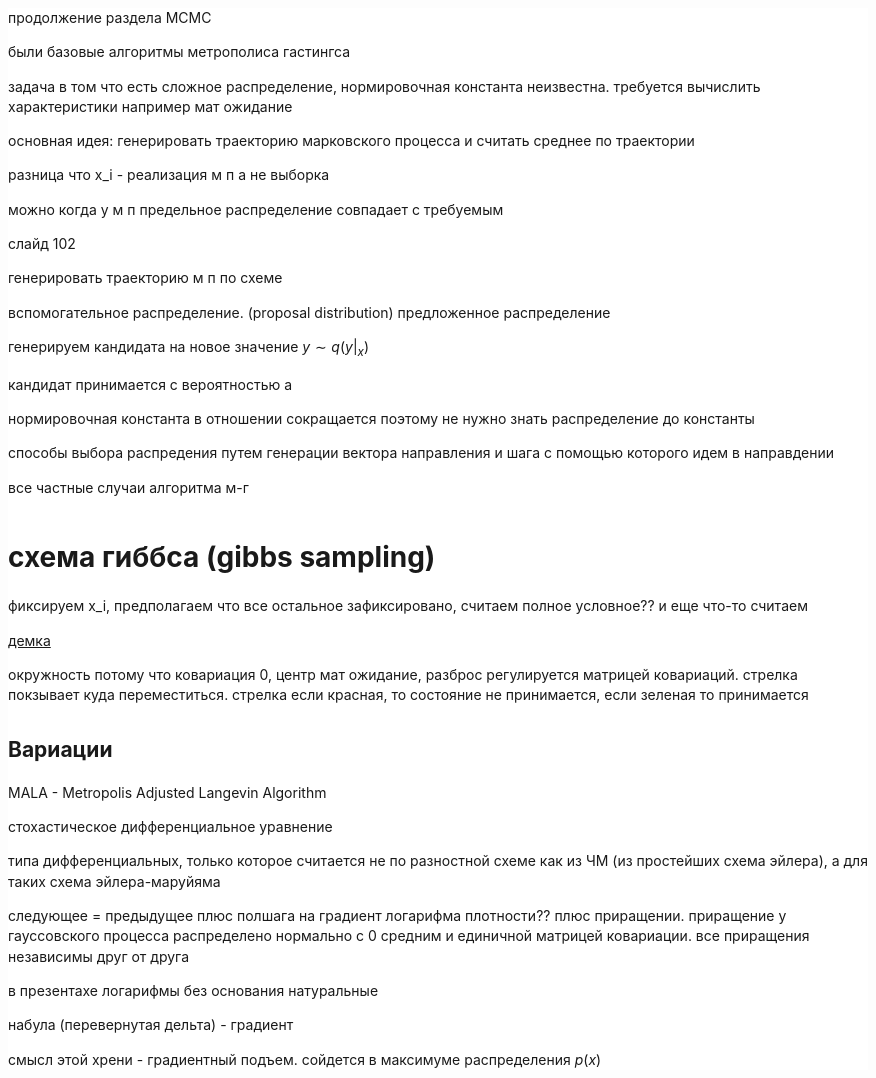 продолжение раздела MCMC

были базовые алгоритмы метрополиса гастингса

задача в том что есть сложное распределение, нормировочная константа неизвестна. требуется вычислить характеристики например мат ожидание

основная идея: генерировать траекторию марковского процесса и считать среднее по траектории

разница что x_i - реализация м п а не выборка

можно когда у м п предельное распределение совпадает с требуемым

слайд 102

генерировать траекторию м п по схеме

вспомогательное распределение. (proposal distribution) предложенное распределение

генерируем кандидата на новое значение $y \sim q(y|_x)$

кандидат принимается с вероятностью а

нормировочная константа в отношении сокращается поэтому не нужно знать распределение до константы

способы выбора распредения путем генерации вектора направления и шага с помощью которого идем в направдении

все частные случаи алгоритма м-г

# схема гиббса (gibbs sampling)

фиксируем x_i, предполагаем что все остальное зафиксировано, считаем полное условное?? и еще что-то считаем

[демка](https://chi-feng.github.io/mcmc-demo/app.html)

окружность потому что ковариация 0, центр мат ожидание, разброс регулируется матрицей ковариаций. стрелка покзывает куда переместиться. стрелка если красная, то состояние не принимается, если зеленая то принимается

## Вариации

MALA - Metropolis Adjusted Langevin Algorithm

стохастическое дифференциальное уравнение

типа дифференциальных, только которое считается не по разностной схеме как из ЧМ (из простейших схема эйлера), а для таких схема эйлера-маруйяма

следующее = предыдущее плюс полшага на градиент логарифма плотности?? плюс приращении. приращение у гауссовского процесса распределено нормально с 0 средним и единичной матрицей ковариации. все приращения независимы друг от друга

в презентахе логарифмы без основания натуральные

набула (перевернутая дельта) - градиент

смысл этой хрени - градиентный подъем. сойдется в максимуме распределения $p(x)$
